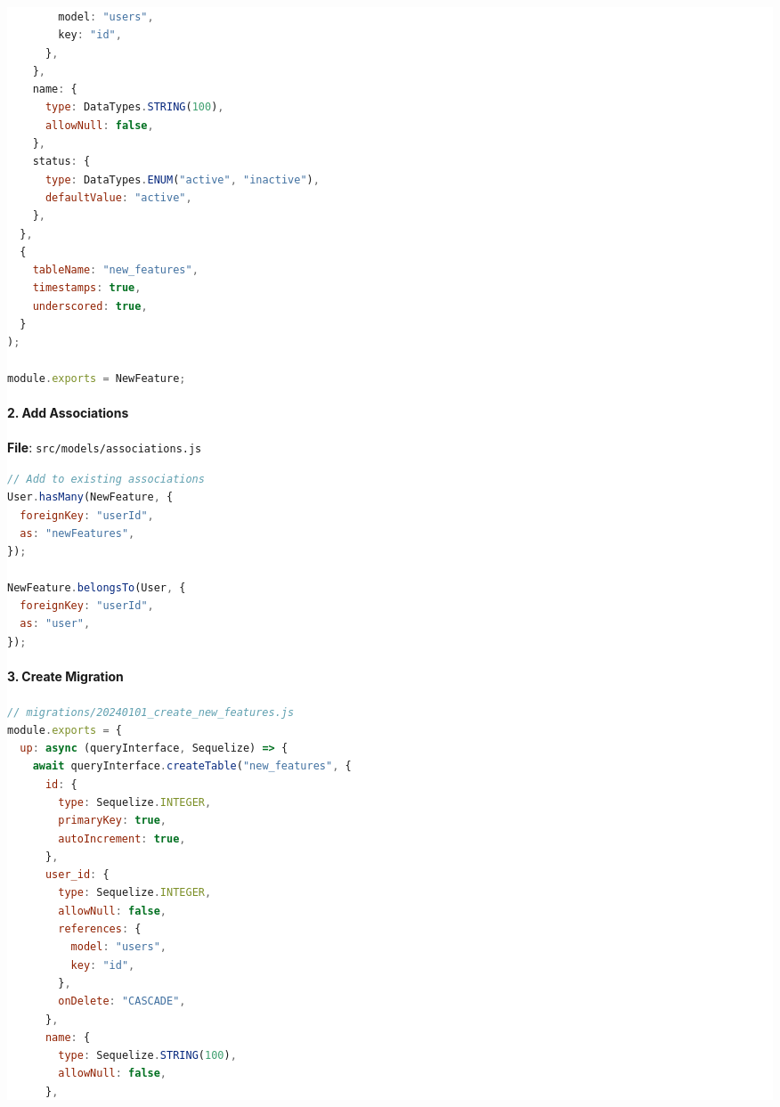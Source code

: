 ```javascript
        model: "users",
        key: "id",
      },
    },
    name: {
      type: DataTypes.STRING(100),
      allowNull: false,
    },
    status: {
      type: DataTypes.ENUM("active", "inactive"),
      defaultValue: "active",
    },
  },
  {
    tableName: "new_features",
    timestamps: true,
    underscored: true,
  }
);

module.exports = NewFeature;
```

#### 2. Add Associations

**File**: `src/models/associations.js`

```javascript
// Add to existing associations
User.hasMany(NewFeature, {
  foreignKey: "userId",
  as: "newFeatures",
});

NewFeature.belongsTo(User, {
  foreignKey: "userId",
  as: "user",
});
```

#### 3. Create Migration

```javascript
// migrations/20240101_create_new_features.js
module.exports = {
  up: async (queryInterface, Sequelize) => {
    await queryInterface.createTable("new_features", {
      id: {
        type: Sequelize.INTEGER,
        primaryKey: true,
        autoIncrement: true,
      },
      user_id: {
        type: Sequelize.INTEGER,
        allowNull: false,
        references: {
          model: "users",
          key: "id",
        },
        onDelete: "CASCADE",
      },
      name: {
        type: Sequelize.STRING(100),
        allowNull: false,
      },
```